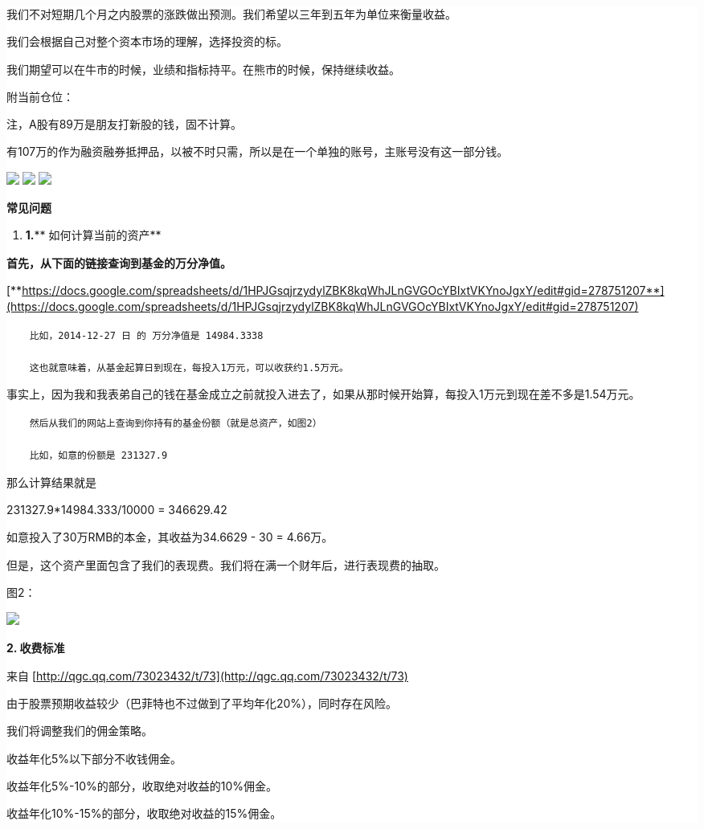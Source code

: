 我们不对短期几个月之内股票的涨跌做出预测。我们希望以三年到五年为单位来衡量收益。

我们会根据自己对整个资本市场的理解，选择投资的标。

我们期望可以在牛市的时候，业绩和指标持平。在熊市的时候，保持继续收益。

附当前仓位：

注，A股有89万是朋友打新股的钱，固不计算。

有107万的作为融资融券抵押品，以被不时只需，所以是在一个单独的账号，主账号没有这一部分钱。

![](https://ws2.sinaimg.cn/large/006tNc79ly1fk764v8rwcj30k00qo405.jpg)
![](https://ws1.sinaimg.cn/large/006tNc79ly1fk765mpfg1j30k00qo41d.jpg)
![](https://ws3.sinaimg.cn/large/006tNc79ly1fk7665noqoj30k00qoq6c.jpg)

**常见问题**

1. **1.**** 如何计算当前的资产**

**首先，从下面的链接查询到基金的万分净值。**

[**https://docs.google.com/spreadsheets/d/1HPJGsqjrzydylZBK8kqWhJLnGVGOcYBIxtVKYnoJgxY/edit#gid=278751207**](https://docs.google.com/spreadsheets/d/1HPJGsqjrzydylZBK8kqWhJLnGVGOcYBIxtVKYnoJgxY/edit#gid=278751207)

        比如，2014-12-27 日 的 万分净值是 14984.3338

        这也就意味着，从基金起算日到现在，每投入1万元，可以收获约1.5万元。

事实上，因为我和我表弟自己的钱在基金成立之前就投入进去了，如果从那时候开始算，每投入1万元到现在差不多是1.54万元。

        然后从我们的网站上查询到你持有的基金份额（就是总资产，如图2）

        比如，如意的份额是 231327.9

那么计算结果就是

231327.9\*14984.333/10000 = 346629.42

如意投入了30万RMB的本金，其收益为34.6629 - 30 = 4.66万。

但是，这个资产里面包含了我们的表现费。我们将在满一个财年后，进行表现费的抽取。

图2：

![](https://ws1.sinaimg.cn/large/006tNc79ly1fk766egkzqj31400n079s.jpg)

**2. 收费标准**

来自 [http://qgc.qq.com/73023432/t/73](http://qgc.qq.com/73023432/t/73)

由于股票预期收益较少（巴菲特也不过做到了平均年化20%），同时存在风险。

我们将调整我们的佣金策略。

收益年化5%以下部分不收钱佣金。

收益年化5%-10%的部分，收取绝对收益的10%佣金。

收益年化10%-15%的部分，收取绝对收益的15%佣金。
